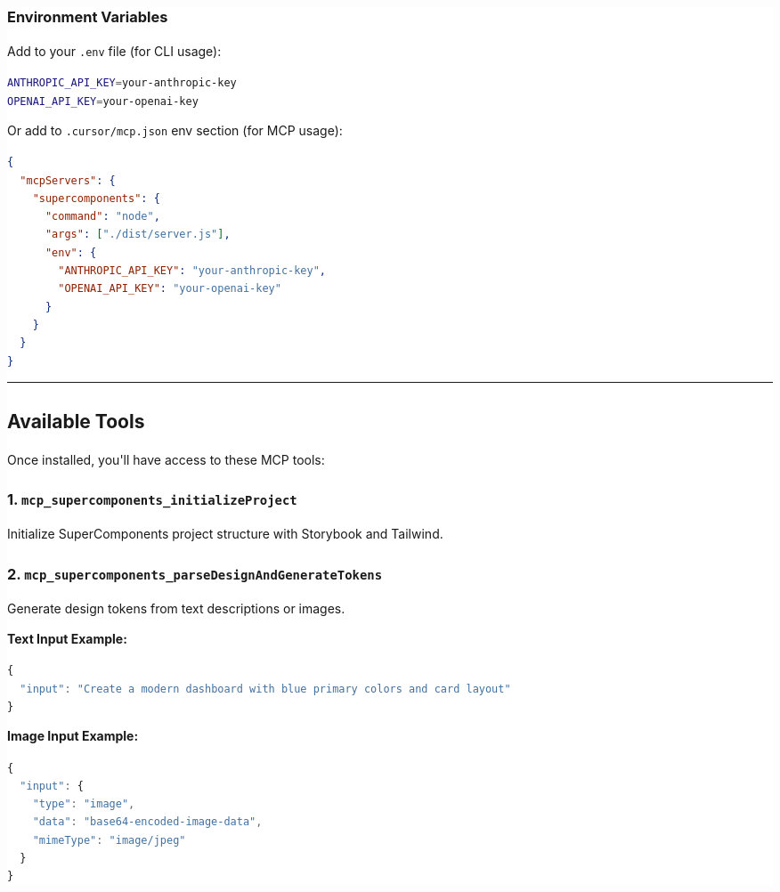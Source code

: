 ### Environment Variables

Add to your `.env` file (for CLI usage):
```bash
ANTHROPIC_API_KEY=your-anthropic-key
OPENAI_API_KEY=your-openai-key
```

Or add to `.cursor/mcp.json` env section (for MCP usage):
```json
{
  "mcpServers": {
    "supercomponents": {
      "command": "node",
      "args": ["./dist/server.js"],
      "env": {
        "ANTHROPIC_API_KEY": "your-anthropic-key",
        "OPENAI_API_KEY": "your-openai-key"
      }
    }
  }
}
```

---

## Available Tools

Once installed, you'll have access to these MCP tools:

### 1. `mcp_supercomponents_initializeProject`
Initialize SuperComponents project structure with Storybook and Tailwind.

### 2. `mcp_supercomponents_parseDesignAndGenerateTokens`
Generate design tokens from text descriptions or images.

**Text Input Example:**
```javascript
{
  "input": "Create a modern dashboard with blue primary colors and card layout"
}
```

**Image Input Example:**
```javascript
{
  "input": {
    "type": "image", 
    "data": "base64-encoded-image-data",
    "mimeType": "image/jpeg"
  }
}
```
